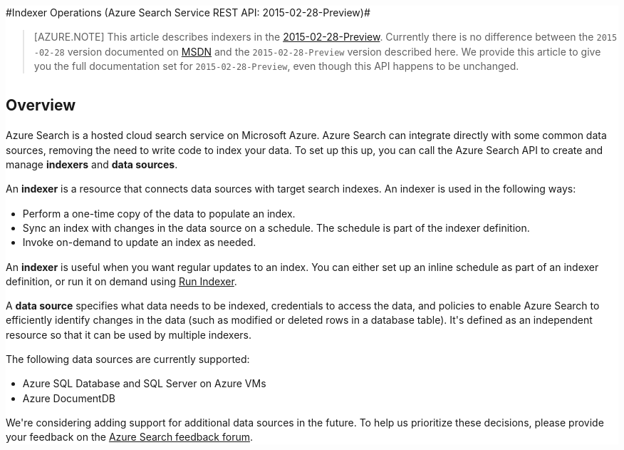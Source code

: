 <properties 
pageTitle="Indexer Operations (Azure Search Service REST API: 2015-02-28-Preview) | Microsoft Azure | Hosted cloud search service" 
description="Indexer Operations (Azure Search Service REST API: 2015-02-28-Preview)" 
services="search" 
documentationCenter="" 
authors="HeidiSteen" 
manager="mblythe" 
editor="" />

<tags 
ms.service="search" 
ms.devlang="rest-api" 
ms.workload="search" ms.topic="article"  
ms.tgt_pltfrm="na" 
ms.date="11/04/2015" 
ms.author="heidist" />

#Indexer Operations (Azure Search Service REST API: 2015-02-28-Preview)#

> [AZURE.NOTE] This article describes indexers in the [2015-02-28-Preview](./search-api-2015-02-28-preview). Currently there is no difference between the `2015-02-28` version documented on [MSDN](http://go.mirosoft.com/fwlink/p/?LinkID=528173) and the `2015-02-28-Preview` version described here. We provide this article to give you the full documentation set for `2015-02-28-Preview`, even though this API happens to be unchanged.

## Overview ##

Azure Search is a hosted cloud search service on Microsoft Azure. Azure Search can integrate directly with some common data sources, removing the need to write code to index your data. To set up this up, you can call the Azure Search API to create and manage **indexers** and **data sources**. 

An **indexer** is a resource that connects data sources with target search indexes. An indexer is used in the following ways: 

- Perform a one-time copy of the data to populate an index.
- Sync an index with changes in the data source on a schedule. The schedule is part of the indexer definition.
- Invoke on-demand to update an index as needed. 

An **indexer** is useful when you want regular updates to an index. You can either set up an inline schedule as part of an indexer definition, or run it on demand using [Run Indexer](#RunIndexer). 

A **data source** specifies what data needs to be indexed, credentials to access the data, and policies to enable Azure Search to efficiently identify changes in the data (such as modified or deleted rows in a database table). It's defined as an independent resource so that it can be used by multiple indexers.

The following data sources are currently supported:

- Azure SQL Database and SQL Server on Azure VMs
- Azure DocumentDB 

We're considering adding support for additional data sources in the future. To help us prioritize these decisions, please provide your feedback on the [Azure Search feedback forum](http://feedback.azure.com/forums/263029-azure-search).
